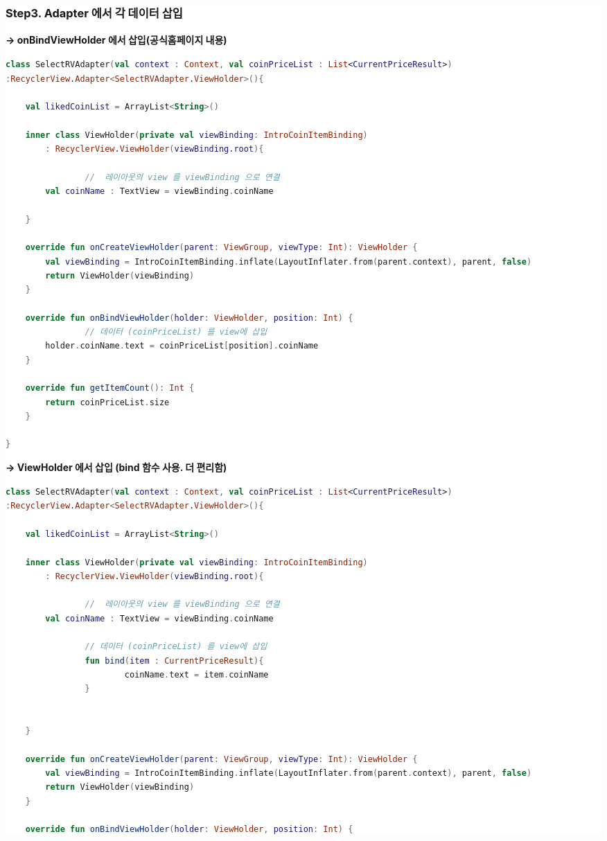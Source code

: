### Step3. Adapter 에서 각 데이터 삽입

**→ onBindViewHolder 에서 삽입(공식홈페이지 내용)**

```kotlin
class SelectRVAdapter(val context : Context, val coinPriceList : List<CurrentPriceResult>)
:RecyclerView.Adapter<SelectRVAdapter.ViewHolder>(){

    val likedCoinList = ArrayList<String>()

    inner class ViewHolder(private val viewBinding: IntroCoinItemBinding) 
		: RecyclerView.ViewHolder(viewBinding.root){

				//  레이아웃의 view 를 viewBinding 으로 연결
        val coinName : TextView = viewBinding.coinName

    }

    override fun onCreateViewHolder(parent: ViewGroup, viewType: Int): ViewHolder {
        val viewBinding = IntroCoinItemBinding.inflate(LayoutInflater.from(parent.context), parent, false)
        return ViewHolder(viewBinding)
    }

    override fun onBindViewHolder(holder: ViewHolder, position: Int) {
				// 데이터 (coinPriceList) 를 view에 삽입
        holder.coinName.text = coinPriceList[position].coinName
    }

    override fun getItemCount(): Int {
        return coinPriceList.size
    }

}
```

**→ ViewHolder 에서 삽입 (bind 함수 사용. 더 편리함)**

```kotlin
class SelectRVAdapter(val context : Context, val coinPriceList : List<CurrentPriceResult>)
:RecyclerView.Adapter<SelectRVAdapter.ViewHolder>(){

    val likedCoinList = ArrayList<String>()

    inner class ViewHolder(private val viewBinding: IntroCoinItemBinding) 
		: RecyclerView.ViewHolder(viewBinding.root){

				//  레이아웃의 view 를 viewBinding 으로 연결
        val coinName : TextView = viewBinding.coinName

				// 데이터 (coinPriceList) 를 view에 삽입
				fun bind(item : CurrentPriceResult){
						coinName.text = item.coinName
				}

				
    }

    override fun onCreateViewHolder(parent: ViewGroup, viewType: Int): ViewHolder {
        val viewBinding = IntroCoinItemBinding.inflate(LayoutInflater.from(parent.context), parent, false)
        return ViewHolder(viewBinding)
    }

    override fun onBindViewHolder(holder: ViewHolder, position: Int) {
```